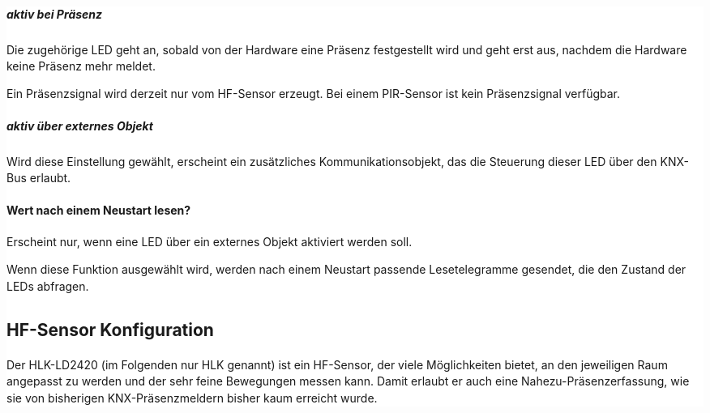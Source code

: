 ##### **aktiv bei Präsenz**

Die zugehörige LED geht an, sobald von der Hardware eine Präsenz festgestellt wird und geht erst aus, nachdem die Hardware keine Präsenz mehr meldet.

Ein Präsenzsignal wird derzeit nur vom HF-Sensor erzeugt. Bei einem PIR-Sensor ist kein Präsenzsignal verfügbar.

##### **aktiv über externes Objekt**

Wird diese Einstellung gewählt, erscheint ein zusätzliches Kommunikationsobjekt, das die Steuerung dieser LED über den KNX-Bus erlaubt.

#### **Wert nach einem Neustart lesen?**

Erscheint nur, wenn eine LED über ein externes Objekt aktiviert werden soll.


Wenn diese Funktion ausgewählt wird, werden nach einem Neustart passende Lesetelegramme gesendet, die den Zustand der LEDs abfragen.

## **HF-Sensor Konfiguration**

Der HLK-LD2420 (im Folgenden nur HLK genannt) ist ein HF-Sensor, der viele Möglichkeiten bietet, an den jeweiligen Raum angepasst zu werden und der sehr feine Bewegungen messen kann. Damit erlaubt er auch eine Nahezu-Präsenzerfassung, wie sie von bisherigen KNX-Präsenzmeldern bisher kaum erreicht wurde.
